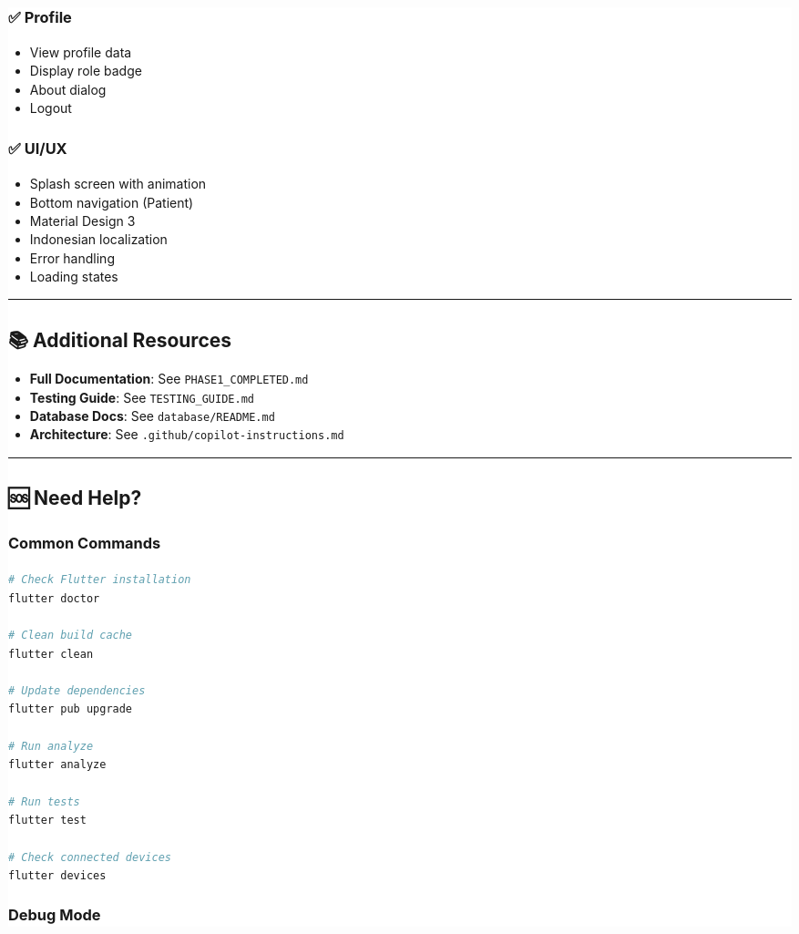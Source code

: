 ### ✅ Profile

- View profile data
- Display role badge
- About dialog
- Logout

### ✅ UI/UX

- Splash screen with animation
- Bottom navigation (Patient)
- Material Design 3
- Indonesian localization
- Error handling
- Loading states

---

## 📚 Additional Resources

- **Full Documentation**: See `PHASE1_COMPLETED.md`
- **Testing Guide**: See `TESTING_GUIDE.md`
- **Database Docs**: See `database/README.md`
- **Architecture**: See `.github/copilot-instructions.md`

---

## 🆘 Need Help?

### Common Commands

```bash
# Check Flutter installation
flutter doctor

# Clean build cache
flutter clean

# Update dependencies
flutter pub upgrade

# Run analyze
flutter analyze

# Run tests
flutter test

# Check connected devices
flutter devices
```

### Debug Mode
